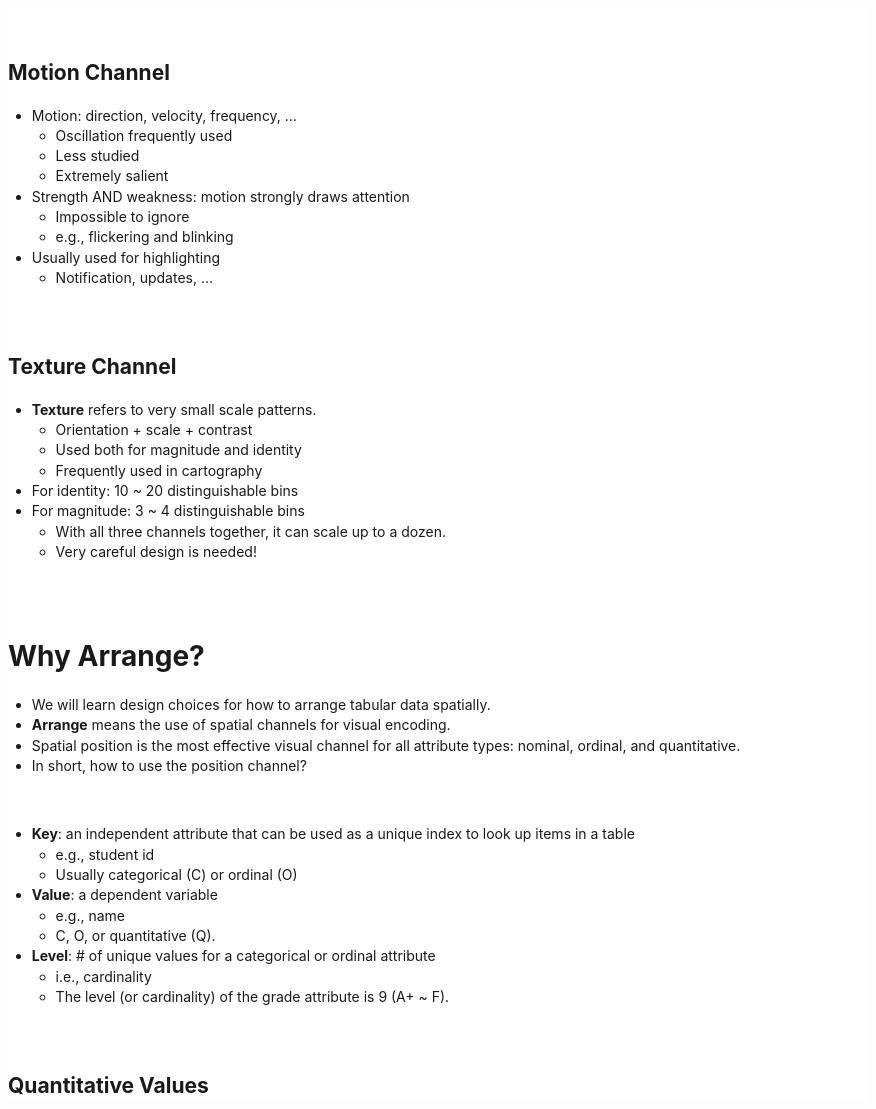 <br>

## Motion Channel

- Motion: direction, velocity, frequency, …
  - Oscillation frequently used
  - Less studied
  - Extremely salient
- Strength AND weakness: motion strongly draws attention
  - Impossible to ignore
  - e.g., flickering and blinking
- Usually used for highlighting
  - Notification, updates, …
 
<br>

## Texture Channel

- **Texture** refers to very small scale patterns.
  - Orientation + scale + contrast
  - Used both for magnitude and identity
  - Frequently used in cartography
- For identity: 10 ~ 20 distinguishable bins
- For magnitude: 3 ~ 4 distinguishable bins
  - With all three channels together, it can scale up to a dozen.
  - Very careful design is needed!
 
<br>

# Why Arrange?

- We will learn design choices for how to arrange tabular data spatially.
- **Arrange** means the use of spatial channels for visual encoding.
- Spatial position is the most effective visual channel for all attribute types: nominal, ordinal, and quantitative.
- In short, how to use the position channel?

<br>

- **Key**: an independent attribute that can be used as a unique index to look up items in a table
  - e.g., student id
  - Usually categorical (C) or ordinal (O)
- **Value**: a dependent variable
  - e.g., name
  - C, O, or quantitative (Q).
- **Level**: # of unique values for a categorical or ordinal attribute
  - i.e., cardinality
  - The level (or cardinality) of the grade attribute is 9 (A+ ~ F).
 
<br>

## Quantitative Values
